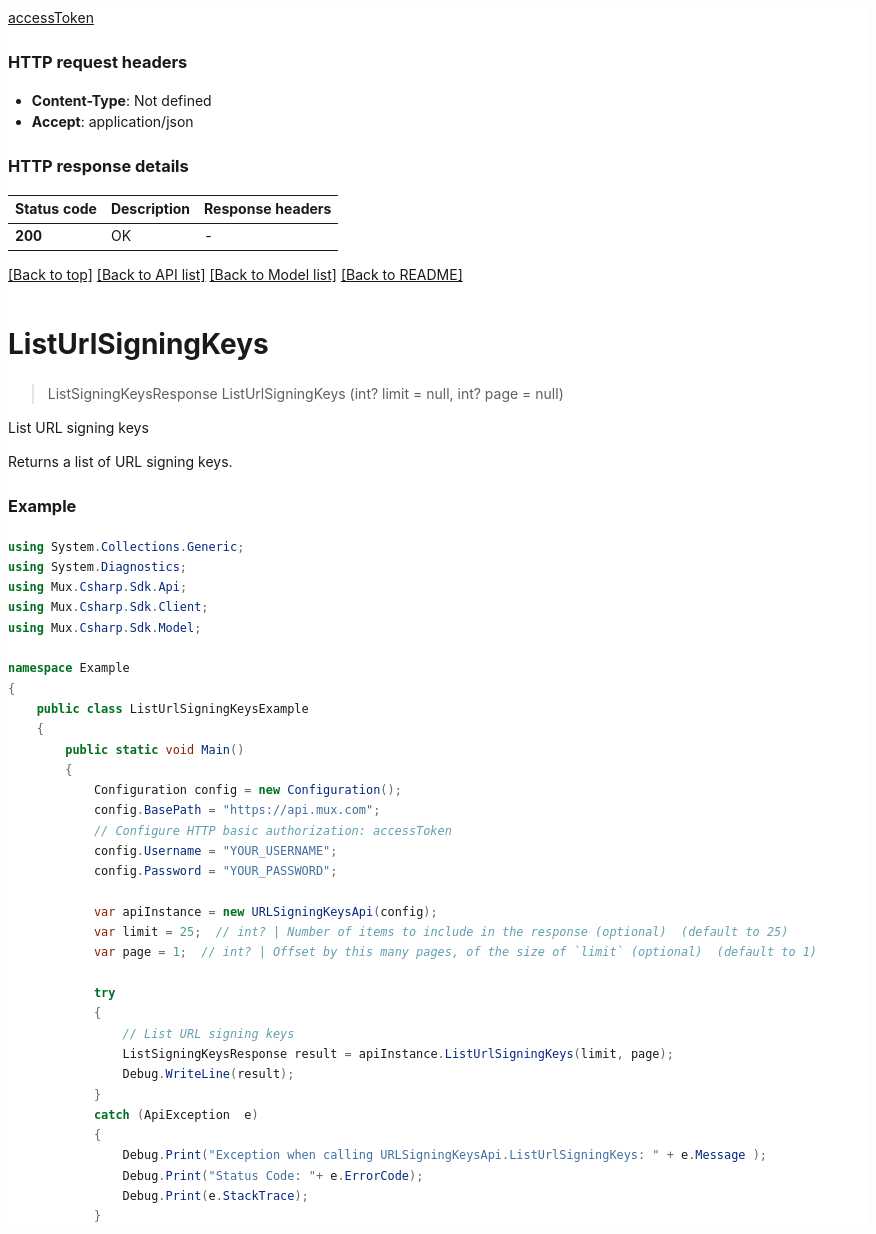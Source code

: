 [accessToken](../README.md#accessToken)

### HTTP request headers

 - **Content-Type**: Not defined
 - **Accept**: application/json


### HTTP response details
| Status code | Description | Response headers |
|-------------|-------------|------------------|
| **200** | OK |  -  |

[[Back to top]](#) [[Back to API list]](../README.md#documentation-for-api-endpoints) [[Back to Model list]](../README.md#documentation-for-models) [[Back to README]](../README.md)

<a name="listurlsigningkeys"></a>
# **ListUrlSigningKeys**
> ListSigningKeysResponse ListUrlSigningKeys (int? limit = null, int? page = null)

List URL signing keys

Returns a list of URL signing keys.

### Example
```csharp
using System.Collections.Generic;
using System.Diagnostics;
using Mux.Csharp.Sdk.Api;
using Mux.Csharp.Sdk.Client;
using Mux.Csharp.Sdk.Model;

namespace Example
{
    public class ListUrlSigningKeysExample
    {
        public static void Main()
        {
            Configuration config = new Configuration();
            config.BasePath = "https://api.mux.com";
            // Configure HTTP basic authorization: accessToken
            config.Username = "YOUR_USERNAME";
            config.Password = "YOUR_PASSWORD";

            var apiInstance = new URLSigningKeysApi(config);
            var limit = 25;  // int? | Number of items to include in the response (optional)  (default to 25)
            var page = 1;  // int? | Offset by this many pages, of the size of `limit` (optional)  (default to 1)

            try
            {
                // List URL signing keys
                ListSigningKeysResponse result = apiInstance.ListUrlSigningKeys(limit, page);
                Debug.WriteLine(result);
            }
            catch (ApiException  e)
            {
                Debug.Print("Exception when calling URLSigningKeysApi.ListUrlSigningKeys: " + e.Message );
                Debug.Print("Status Code: "+ e.ErrorCode);
                Debug.Print(e.StackTrace);
            }
```